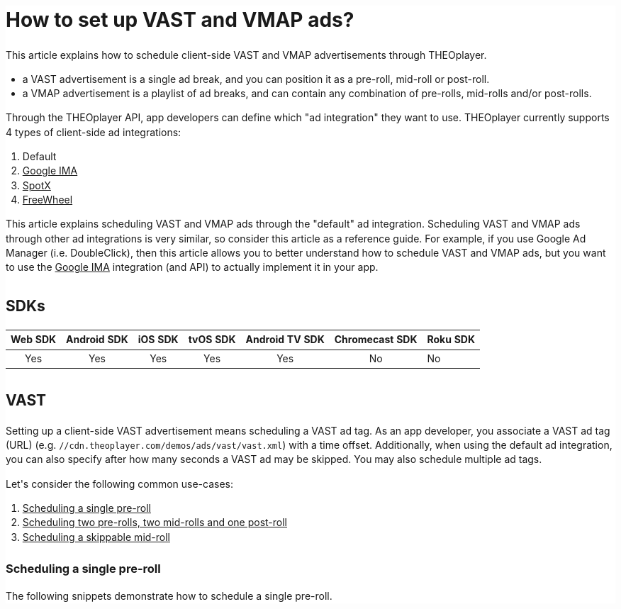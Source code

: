 # How to set up VAST and VMAP ads?

This article explains how to schedule client-side VAST and VMAP advertisements through THEOplayer.

- a VAST advertisement is a single ad break, and you can position it as a pre-roll, mid-roll or post-roll.
- a VMAP advertisement is a playlist of ad breaks, and can contain any combination of pre-rolls, mid-rolls and/or post-rolls.

Through the THEOplayer API, app developers can define which "ad integration" they want to use.
THEOplayer currently supports 4 types of client-side ad integrations:

1. Default
2. [Google IMA](../../how-to-guides/01-ads/10-google-ima.md)
3. [SpotX](../../how-to-guides/01-ads/07-spotx.md)
4. [FreeWheel](../../how-to-guides/01-ads/06-freewheel.md)

This article explains scheduling VAST and VMAP ads through the "default" ad integration.
Scheduling VAST and VMAP ads through other ad integrations is very similar,
so consider this article as a reference guide.
For example, if you use Google Ad Manager (i.e. DoubleClick), then this article allows you to better understand
how to schedule VAST and VMAP ads, but you want to use the [Google IMA](../../how-to-guides/01-ads/10-google-ima.md) integration (and API)
to actually implement it in your app.

## SDKs

| Web SDK | Android SDK | iOS SDK | tvOS SDK | Android TV SDK | Chromecast SDK | Roku SDK |
| :-----: | :---------: | :-----: | :------: | :------------: | :------------: | -------- |
|   Yes   |     Yes     |   Yes   |   Yes    |      Yes       |       No       | No       |

## VAST

Setting up a client-side VAST advertisement means scheduling a VAST ad tag.
As an app developer, you associate a VAST ad tag (URL) (e.g. `//cdn.theoplayer.com/demos/ads/vast/vast.xml`) with a time offset.
Additionally, when using the default ad integration, you can also specify after how many seconds a VAST ad may be skipped.
You may also schedule multiple ad tags.

Let's consider the following common use-cases:

1. [Scheduling a single pre-roll](#scheduling-a-single-pre-roll)
2. [Scheduling two pre-rolls, two mid-rolls and one post-roll](#scheduling-two-pre-rolls-two-mid-rolls-and-one-post-roll)
3. [Scheduling a skippable mid-roll](#scheduling-a-skippable-mid-roll)

### Scheduling a single pre-roll

The following snippets demonstrate how to schedule a single pre-roll.
